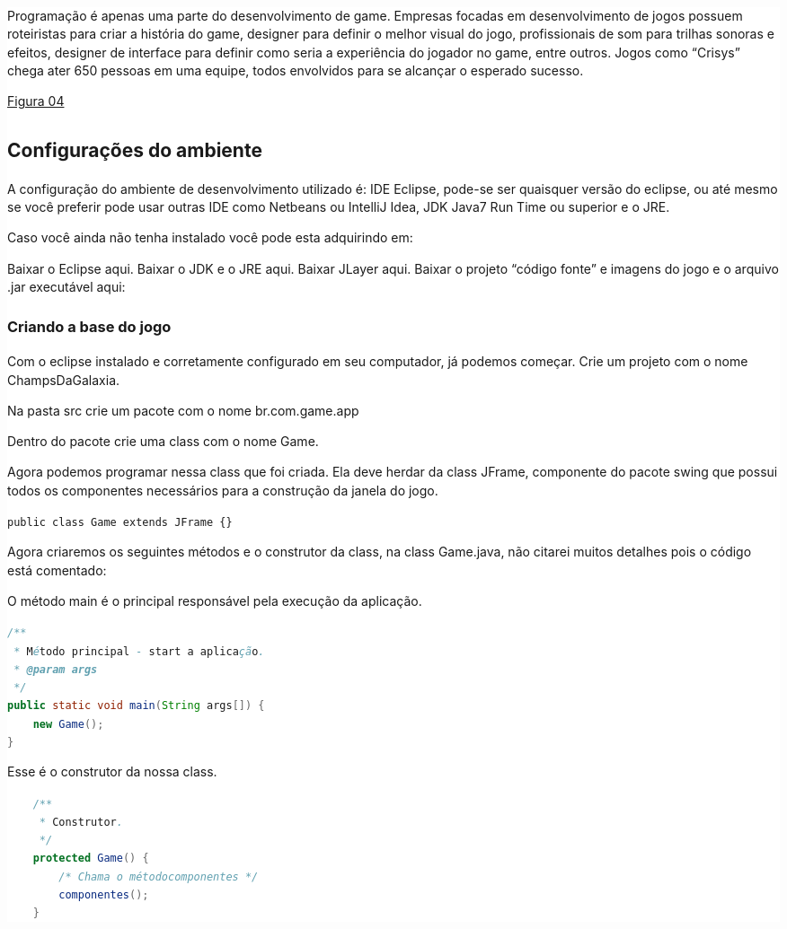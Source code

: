 Programação é apenas uma parte do desenvolvimento de game. Empresas focadas em desenvolvimento de jogos possuem roteiristas para criar a história do game, designer para definir o melhor visual do jogo, profissionais de som para trilhas sonoras e efeitos, designer de interface para definir como seria a experiência do jogador no game, entre outros. Jogos como “Crisys” chega ater 650 pessoas em uma equipe, todos envolvidos para se alcançar o esperado sucesso.

[Figura 04](#)

## Configurações do ambiente

A configuração do ambiente de desenvolvimento utilizado é: IDE Eclipse, pode-se ser quaisquer versão do eclipse, ou até mesmo se você preferir pode usar outras IDE como Netbeans ou IntelliJ Idea, JDK Java7 Run Time ou superior e o JRE.

Caso você ainda não tenha instalado você pode esta adquirindo em:

Baixar o Eclipse aqui. Baixar o JDK e o JRE aqui. Baixar JLayer aqui. Baixar o projeto “código fonte” e imagens do jogo e o arquivo .jar executável aqui:

### Criando a base do jogo

Com o eclipse instalado e corretamente configurado em seu computador, já podemos começar. Crie um projeto com o nome ChampsDaGalaxia.

Na pasta src crie um pacote com o nome br.com.game.app

Dentro do pacote crie uma class com o nome Game.

Agora podemos programar nessa class que foi criada. Ela deve herdar da class JFrame, componente do pacote swing que possui todos os componentes necessários para a construção da janela do jogo.

    public class Game extends JFrame {}

Agora criaremos os seguintes métodos e o construtor da class, na class Game.java, não citarei muitos detalhes pois o código está comentado:

O método main é o principal responsável pela execução da aplicação.

```java
/**
 * Método principal - start a aplicação.
 * @param args
 */
public static void main(String args[]) {
    new Game();
}
```

Esse é o construtor da nossa class.

```java
    /**
     * Construtor.
     */
    protected Game() {
        /* Chama o métodocomponentes */
        componentes();
    }
```
